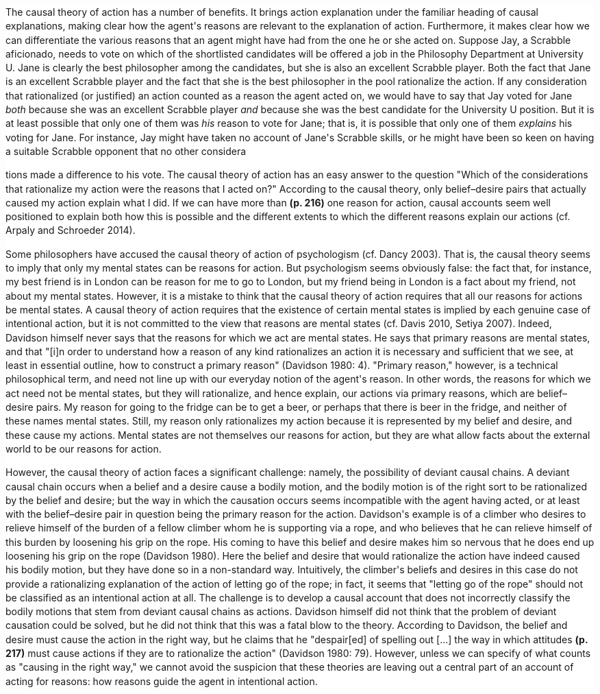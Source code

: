The causal theory of action has a number of benefits. It brings action explanation under the familiar heading of causal explanations, making clear how the agent's reasons are relevant to the explanation of action. Furthermore, it makes clear how we can differentiate the various reasons that an agent might have had from the one he or she acted on. Suppose Jay, a Scrabble aficionado, needs to vote on which of the shortlisted candidates will be offered a job in the Philosophy Department at University U. Jane is clearly the best philosopher among the candidates, but she is also an excellent Scrabble player. Both the fact that Jane is an excellent Scrabble player and the fact that she is the best philosopher in the pool rationalize the action. If any consideration that rationalized (or justified) an action counted as a reason the agent acted on, we would have to say that Jay voted for Jane *both* because she was an excellent Scrabble player *and* because she was the best candidate for the University U position. But it is at least possible that only one of them was *his* reason to vote for Jane; that is, it is possible that only one of them *explains* his voting for Jane. For instance, Jay might have taken no account of Jane's Scrabble skills, or he might have been so keen on having a suitable Scrabble opponent that no other considera

tions made a difference to his vote. The causal theory of action has an easy answer to the question "Which of the considerations that rationalize my action were the reasons that I acted on?" According to the causal theory, only belief–desire pairs that actually caused my action explain what I did. If we can have more than **(p. 216)** one reason for action, causal accounts seem well positioned to explain both how this is possible and the different extents to which the different reasons explain our actions (cf. Arpaly and Schroeder 2014).

Some philosophers have accused the causal theory of action of psychologism (cf. Dancy 2003). That is, the causal theory seems to imply that only my mental states can be reasons for action. But psychologism seems obviously false: the fact that, for instance, my best friend is in London can be reason for me to go to London, but my friend being in London is a fact about my friend, not about my mental states. However, it is a mistake to think that the causal theory of action requires that all our reasons for actions be mental states. A causal theory of action requires that the existence of certain mental states is implied by each genuine case of intentional action, but it is not committed to the view that reasons are mental states (cf. Davis 2010, Setiya 2007). Indeed, Davidson himself never says that the reasons for which we act are mental states. He says that primary reasons are mental states, and that "[i]n order to understand how a reason of any kind rationalizes an action it is necessary and sufficient that we see, at least in essential outline, how to construct a primary reason" (Davidson 1980: 4). "Primary reason," however, is a technical philosophical term, and need not line up with our everyday notion of the agent's reason. In other words, the reasons for which we act need not be mental states, but they will rationalize, and hence explain, our actions via primary reasons, which are belief–desire pairs. My reason for going to the fridge can be to get a beer, or perhaps that there is beer in the fridge, and neither of these names mental states. Still, my reason only rationalizes my action because it is represented by my belief and desire, and these cause my actions. Mental states are not themselves our reasons for action, but they are what allow facts about the external world to be our reasons for action.

However, the causal theory of action faces a significant challenge: namely, the possibility of deviant causal chains. A deviant causal chain occurs when a belief and a desire cause a bodily motion, and the bodily motion is of the right sort to be rationalized by the belief and desire; but the way in which the causation occurs seems incompatible with the agent having acted, or at least with the belief–desire pair in question being the primary reason for the action. Davidson's example is of a climber who desires to relieve himself of the burden of a fellow climber whom he is supporting via a rope, and who believes that he can relieve himself of this burden by loosening his grip on the rope. His coming to have this belief and desire makes him so nervous that he does end up loosening his grip on the rope (Davidson 1980). Here the belief and desire that would rationalize the action have indeed caused his bodily motion, but they have done so in a non-standard way. Intuitively, the climber's beliefs and desires in this case do not provide a rationalizing explanation of the action of letting go of the rope; in fact, it seems that "letting go of the rope" should not be classified as an intentional action at all. The challenge is to develop a causal account that does not incorrectly classify the bodily motions that stem from deviant causal chains as actions. Davidson himself did not think that the problem of deviant causation could be solved, but he did not think that this was a fatal blow to the theory. According to Davidson, the belief and desire must cause the action in the right way, but he claims that he "despair[ed] of spelling out […] the way in which attitudes **(p. 217)** must cause actions if they are to rationalize the action" (Davidson 1980: 79). However, unless we can specify of what counts as "causing in the right way," we cannot avoid the suspicion that these theories are leaving out a central part of an account of acting for reasons: how reasons guide the agent in intentional action.


[^1]: If only events can be cited in causal explanations, then we can reframe this explanation in terms of the event of coming to have the relevant belief and desire.
[^2]: Bishop adds some extra caveats to deal with cases where the causal chain leads through other agents; since our objection does not deal with such cases, we will not consider these additions here.
[^3]: This criticism is made in more detail in Sehon (1997).
[^4]: This account is intended to apply only to basic actions, with complex actions receiving a different treatment. We shall focus on the basic case here.
[^5]: In fairness to Setiya, his causal theory, unlike Davidson's, does not take belief–desire pairs to be the mental state that cause intentional action, but rather intentions understood as belief-like states that also motivate. However, the problem does not seem to depend on the kind of mental state in question.
[^6]: Chisholm (1964) wrestles with a similar question.
[^7]: Velleman uses this claim to support his constitutivist metaethical position, on which normative reasons are constructed out of the constitutive aim of agency. However, accepting that agency is constituted by the presence of a certain motive does not commit one to a particular metaethical position. One can adopt Velleman's suggestion about action explanation without becoming a constitutivist. On constitutivist views, see Katsafanas, Ch. 16 in this volume.
[^8]: Davidson (1980) is arguably defending a somewhat different view, but we leave these complications aside.
[^9]: See Velleman (2000: 2, 1992: 464–5).
[^10]: See also Korsgaard (2008).
[^11]: Of course, the teleological account could try to provide an explanation of reason responsiveness; our only point here is that such explanation is needed.
[^12]: Another version of the view would claim that in having the attitude we aim to be responding to normative reasons.
[^13]: See Pendlebury (2013) for a similar (and more detailed) criticism.
[^14]: This is Oddie's view for the case of desire.
[^15]: The attitude strategy is not restricted to scholastic views. As we go on to show, it is plausible that the attitude of belief is characterized by a judgment that the content of the belief is true, and alternate views could hold that the judgment embodied in desire is not that the object of the desire is good, but some other judgment, perhaps that pursuing the object of the desire is conducive to self understanding, to adapt Velleman's view. In what follows, we will focus on scholastic views for the sake of clarity. However, despite all we say here, the judgment embodied in the attitude view could be something quite different.
[^16]: Of course this would not (or least would not *obviously*) generate reductionist account; there is no guarantee that we can provide any kind of reductive analysis of the attitude in question.
[^17]: Wald (2015) presents a further argument that the relation between belief and truth is not purely normative.
[^18]: There are certain cases that this might be less paradoxical. If, for instance, the sentence of which "is true" is predicated is not in a language that the speaker can understand, but she knows it to be true through testimony, and yet she knows that "**p**" expresses a proposition she does not know, then she would be a positon to assert such a sentence. We leave these complications aside.
[^19]: Actually, Gibbons argues that the commitment of belief is stronger: in believing P we are committed to knowing that P. This will of course includes a commitment to P's being true, but it also entails that learning that our grounds for believing P are defective will likewise force us to revise our belief, just as learning that it is false will. In any case, we only need the link between belief and truth, and so we will leave aside the question of whether belief also entails that you take yourself to know that P.